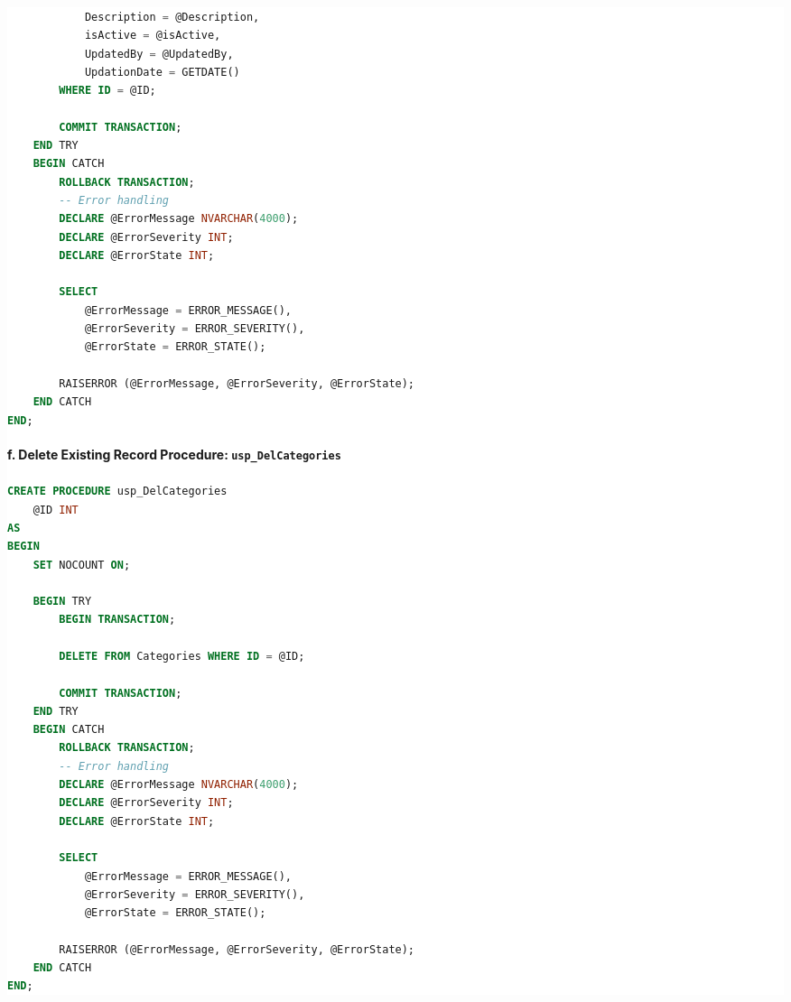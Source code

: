 ```sql
            Description = @Description,
            isActive = @isActive,
            UpdatedBy = @UpdatedBy,
            UpdationDate = GETDATE()
        WHERE ID = @ID;
        
        COMMIT TRANSACTION;
    END TRY
    BEGIN CATCH
        ROLLBACK TRANSACTION;
        -- Error handling
        DECLARE @ErrorMessage NVARCHAR(4000);
        DECLARE @ErrorSeverity INT;
        DECLARE @ErrorState INT;

        SELECT 
            @ErrorMessage = ERROR_MESSAGE(),
            @ErrorSeverity = ERROR_SEVERITY(),
            @ErrorState = ERROR_STATE();

        RAISERROR (@ErrorMessage, @ErrorSeverity, @ErrorState);
    END CATCH
END;
```

#### f. Delete Existing Record Procedure: `usp_DelCategories`

```sql
CREATE PROCEDURE usp_DelCategories
    @ID INT
AS
BEGIN
    SET NOCOUNT ON;

    BEGIN TRY
        BEGIN TRANSACTION;

        DELETE FROM Categories WHERE ID = @ID;

        COMMIT TRANSACTION;
    END TRY
    BEGIN CATCH
        ROLLBACK TRANSACTION;
        -- Error handling
        DECLARE @ErrorMessage NVARCHAR(4000);
        DECLARE @ErrorSeverity INT;
        DECLARE @ErrorState INT;

        SELECT 
            @ErrorMessage = ERROR_MESSAGE(),
            @ErrorSeverity = ERROR_SEVERITY(),
            @ErrorState = ERROR_STATE();

        RAISERROR (@ErrorMessage, @ErrorSeverity, @ErrorState);
    END CATCH
END;
```
